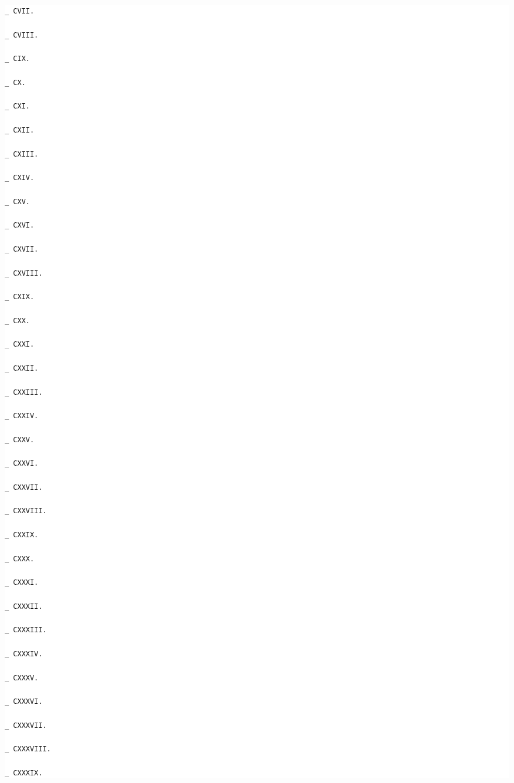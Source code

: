     _ CVII.

    _ CVIII.

    _ CIX.

    _ CX.

    _ CXI.

    _ CXII.

    _ CXIII.

    _ CXIV.

    _ CXV.

    _ CXVI.

    _ CXVII.

    _ CXVIII.

    _ CXIX.

    _ CXX.

    _ CXXI.

    _ CXXII.

    _ CXXIII.

    _ CXXIV.

    _ CXXV.

    _ CXXVI.

    _ CXXVII.

    _ CXXVIII.

    _ CXXIX.

    _ CXXX.

    _ CXXXI.

    _ CXXXII.

    _ CXXXIII.

    _ CXXXIV.

    _ CXXXV.

    _ CXXXVI.

    _ CXXXVII.

    _ CXXXVIII.

    _ CXXXIX.
